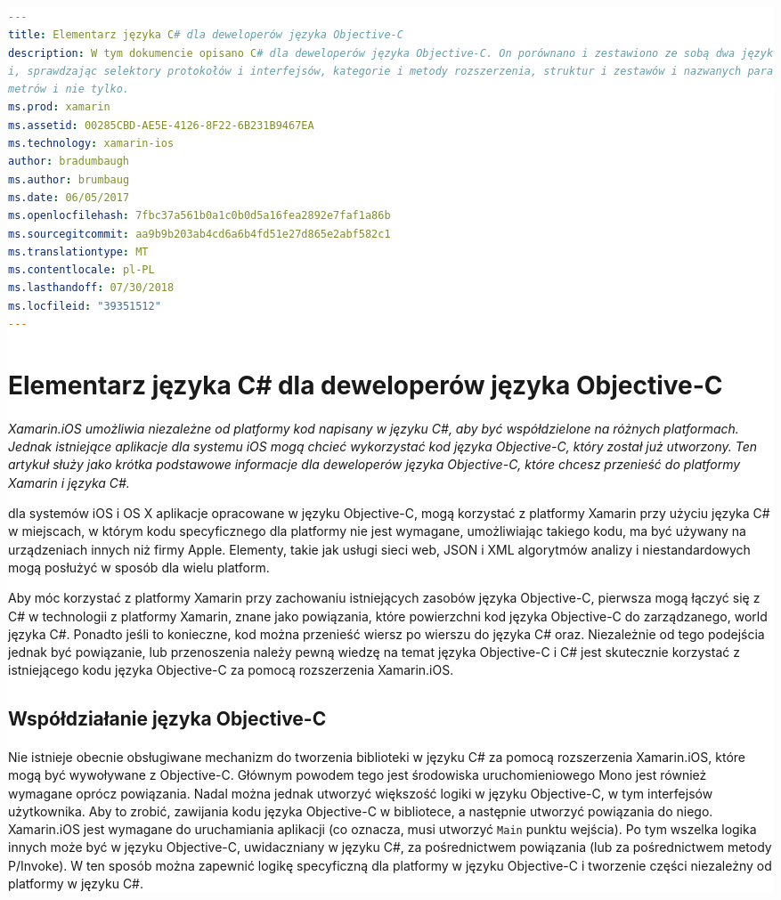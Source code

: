 ```yaml
---
title: Elementarz języka C# dla deweloperów języka Objective-C
description: W tym dokumencie opisano C# dla deweloperów języka Objective-C. On porównano i zestawiono ze sobą dwa języki, sprawdzając selektory protokołów i interfejsów, kategorie i metody rozszerzenia, struktur i zestawów i nazwanych parametrów i nie tylko.
ms.prod: xamarin
ms.assetid: 00285CBD-AE5E-4126-8F22-6B231B9467EA
ms.technology: xamarin-ios
author: bradumbaugh
ms.author: brumbaug
ms.date: 06/05/2017
ms.openlocfilehash: 7fbc37a561b0a1c0b0d5a16fea2892e7faf1a86b
ms.sourcegitcommit: aa9b9b203ab4cd6a6b4fd51e27d865e2abf582c1
ms.translationtype: MT
ms.contentlocale: pl-PL
ms.lasthandoff: 07/30/2018
ms.locfileid: "39351512"
---
```

# <a name="c-primer-for-objective-c-developers"></a>Elementarz języka C# dla deweloperów języka Objective-C

_Xamarin.iOS umożliwia niezależne od platformy kod napisany w języku C#, aby być współdzielone na różnych platformach. Jednak istniejące aplikacje dla systemu iOS mogą chcieć wykorzystać kod języka Objective-C, który został już utworzony. Ten artykuł służy jako krótka podstawowe informacje dla deweloperów języka Objective-C, które chcesz przenieść do platformy Xamarin i języka C#._

dla systemów iOS i OS X aplikacje opracowane w języku Objective-C, mogą korzystać z platformy Xamarin przy użyciu języka C# w miejscach, w którym kodu specyficznego dla platformy nie jest wymagane, umożliwiając takiego kodu, ma być używany na urządzeniach innych niż firmy Apple. Elementy, takie jak usługi sieci web, JSON i XML algorytmów analizy i niestandardowych mogą posłużyć w sposób dla wielu platform.

Aby móc korzystać z platformy Xamarin przy zachowaniu istniejących zasobów języka Objective-C, pierwsza mogą łączyć się z C# w technologii z platformy Xamarin, znane jako powiązania, które powierzchni kod języka Objective-C do zarządzanego, world języka C#. Ponadto jeśli to konieczne, kod można przenieść wiersz po wierszu do języka C# oraz. Niezależnie od tego podejścia jednak być powiązanie, lub przenoszenia należy pewną wiedzę na temat języka Objective-C i C# jest skutecznie korzystać z istniejącego kodu języka Objective-C za pomocą rozszerzenia Xamarin.iOS.

## <a name="objective-c-interop"></a>Współdziałanie języka Objective-C

Nie istnieje obecnie obsługiwane mechanizm do tworzenia biblioteki w języku C# za pomocą rozszerzenia Xamarin.iOS, które mogą być wywoływane z Objective-C. Głównym powodem tego jest środowiska uruchomieniowego Mono jest również wymagane oprócz powiązania. Nadal można jednak utworzyć większość logiki w języku Objective-C, w tym interfejsów użytkownika. Aby to zrobić, zawijania kodu języka Objective-C w bibliotece, a następnie utworzyć powiązania do niego. Xamarin.iOS jest wymagane do uruchamiania aplikacji (co oznacza, musi utworzyć `Main` punktu wejścia). Po tym wszelka logika innych może być w języku Objective-C, uwidaczniany w języku C#, za pośrednictwem powiązania (lub za pośrednictwem metody P/Invoke). W ten sposób można zapewnić logikę specyficzną dla platformy w języku Objective-C i tworzenie części niezależny od platformy w języku C#.
